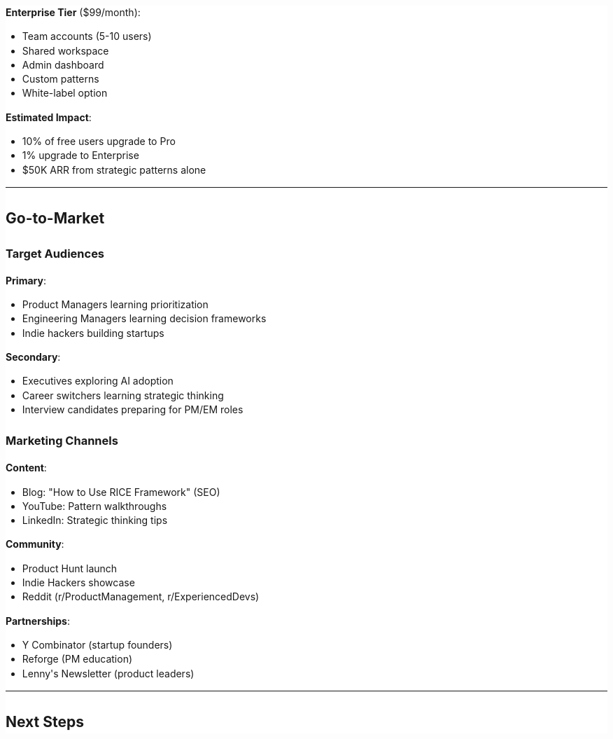**Enterprise Tier** ($99/month):

- Team accounts (5-10 users)
- Shared workspace
- Admin dashboard
- Custom patterns
- White-label option

**Estimated Impact**:

- 10% of free users upgrade to Pro
- 1% upgrade to Enterprise
- $50K ARR from strategic patterns alone

---

## Go-to-Market

### Target Audiences

**Primary**:

- Product Managers learning prioritization
- Engineering Managers learning decision frameworks
- Indie hackers building startups

**Secondary**:

- Executives exploring AI adoption
- Career switchers learning strategic thinking
- Interview candidates preparing for PM/EM roles

### Marketing Channels

**Content**:

- Blog: "How to Use RICE Framework" (SEO)
- YouTube: Pattern walkthroughs
- LinkedIn: Strategic thinking tips

**Community**:

- Product Hunt launch
- Indie Hackers showcase
- Reddit (r/ProductManagement, r/ExperiencedDevs)

**Partnerships**:

- Y Combinator (startup founders)
- Reforge (PM education)
- Lenny's Newsletter (product leaders)

---

## Next Steps

